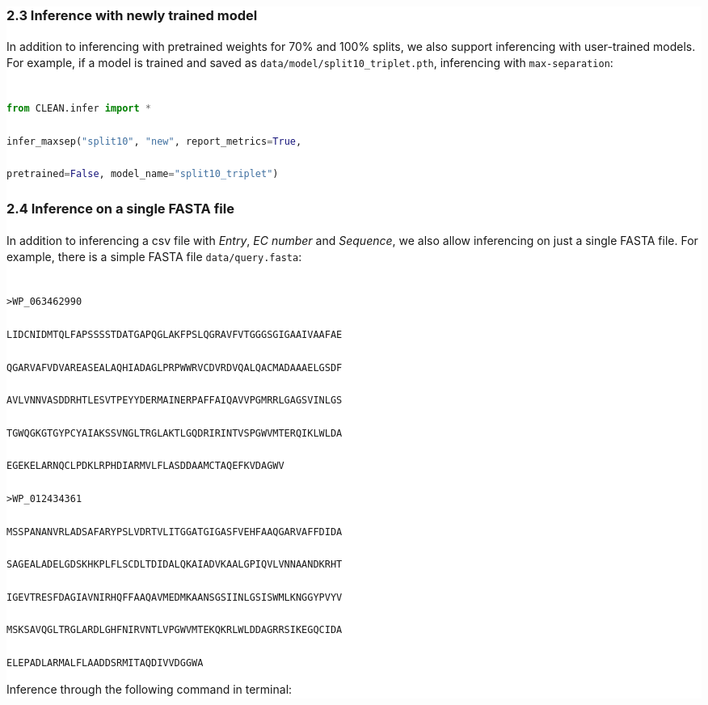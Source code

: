   
  

### 2.3 Inference with newly trained model

In addition to inferencing with pretrained weights for 70% and 100% splits, we also support inferencing with user-trained models. For example, if a model is trained and saved as `data/model/split10_triplet.pth`, inferencing with `max-separation`:

```python

from CLEAN.infer import *

infer_maxsep("split10", "new", report_metrics=True,

pretrained=False, model_name="split10_triplet")

```

  

### 2.4 Inference on a single FASTA file

In addition to inferencing a csv file with *Entry*, *EC number* and *Sequence*, we also allow inferencing on just a single FASTA file. For example, there is a simple FASTA file `data/query.fasta`:

```

>WP_063462990

LIDCNIDMTQLFAPSSSSTDATGAPQGLAKFPSLQGRAVFVTGGGSGIGAAIVAAFAE

QGARVAFVDVAREASEALAQHIADAGLPRPWWRVCDVRDVQALQACMADAAAELGSDF

AVLVNNVASDDRHTLESVTPEYYDERMAINERPAFFAIQAVVPGMRRLGAGSVINLGS

TGWQGKGTGYPCYAIAKSSVNGLTRGLAKTLGQDRIRINTVSPGWVMTERQIKLWLDA

EGEKELARNQCLPDKLRPHDIARMVLFLASDDAAMCTAQEFKVDAGWV

>WP_012434361

MSSPANANVRLADSAFARYPSLVDRTVLITGGATGIGASFVEHFAAQGARVAFFDIDA

SAGEALADELGDSKHKPLFLSCDLTDIDALQKAIADVKAALGPIQVLVNNAANDKRHT

IGEVTRESFDAGIAVNIRHQFFAAQAVMEDMKAANSGSIINLGSISWMLKNGGYPVYV

MSKSAVQGLTRGLARDLGHFNIRVNTLVPGWVMTEKQKRLWLDDAGRRSIKEGQCIDA

ELEPADLARMALFLAADDSRMITAQDIVVDGGWA

```

Inference through the following command in terminal:
